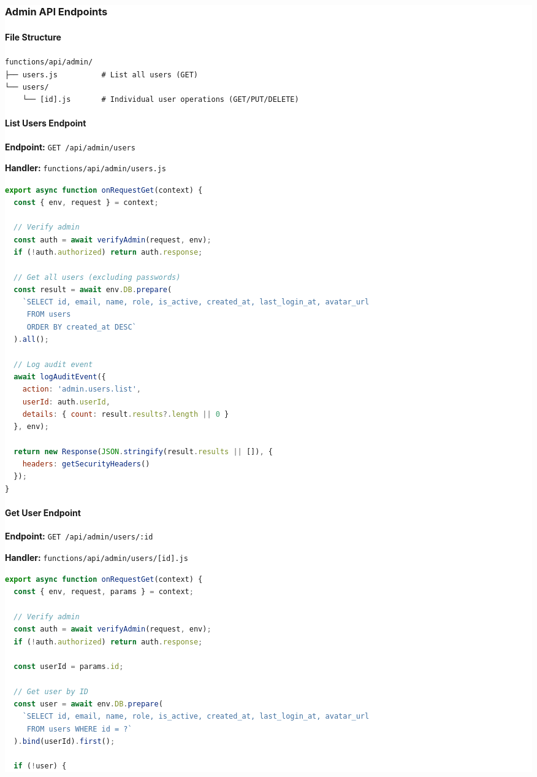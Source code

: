 ### Admin API Endpoints

#### File Structure
```
functions/api/admin/
├── users.js          # List all users (GET)
└── users/
    └── [id].js       # Individual user operations (GET/PUT/DELETE)
```

#### List Users Endpoint

**Endpoint:** `GET /api/admin/users`

**Handler:** `functions/api/admin/users.js`

```javascript
export async function onRequestGet(context) {
  const { env, request } = context;
  
  // Verify admin
  const auth = await verifyAdmin(request, env);
  if (!auth.authorized) return auth.response;
  
  // Get all users (excluding passwords)
  const result = await env.DB.prepare(
    `SELECT id, email, name, role, is_active, created_at, last_login_at, avatar_url
     FROM users
     ORDER BY created_at DESC`
  ).all();
  
  // Log audit event
  await logAuditEvent({
    action: 'admin.users.list',
    userId: auth.userId,
    details: { count: result.results?.length || 0 }
  }, env);
  
  return new Response(JSON.stringify(result.results || []), {
    headers: getSecurityHeaders()
  });
}
```

#### Get User Endpoint

**Endpoint:** `GET /api/admin/users/:id`

**Handler:** `functions/api/admin/users/[id].js`

```javascript
export async function onRequestGet(context) {
  const { env, request, params } = context;
  
  // Verify admin
  const auth = await verifyAdmin(request, env);
  if (!auth.authorized) return auth.response;
  
  const userId = params.id;
  
  // Get user by ID
  const user = await env.DB.prepare(
    `SELECT id, email, name, role, is_active, created_at, last_login_at, avatar_url
     FROM users WHERE id = ?`
  ).bind(userId).first();
  
  if (!user) {
```